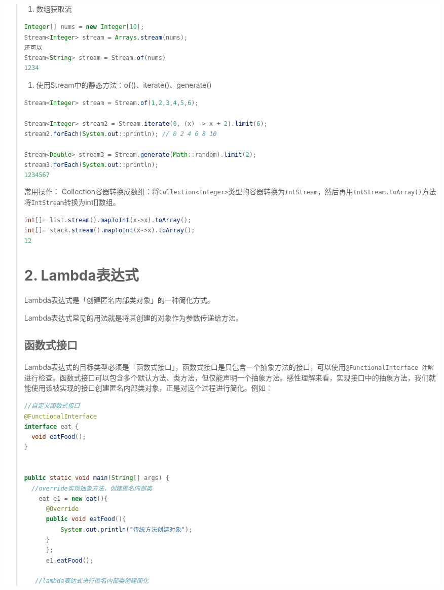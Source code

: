 >
> 1. 数组获取流
>
> ```java
> Integer[] nums = new Integer[10];
> Stream<Integer> stream = Arrays.stream(nums);
> 还可以
> Stream<String> stream = Stream.of(nums)
> 1234
> ```
>
> 1. 使用Stream中的静态方法：of()、iterate()、generate()
>
> ```java
> Stream<Integer> stream = Stream.of(1,2,3,4,5,6);
>  
> Stream<Integer> stream2 = Stream.iterate(0, (x) -> x + 2).limit(6);
> stream2.forEach(System.out::println); // 0 2 4 6 8 10
>  
> Stream<Double> stream3 = Stream.generate(Math::random).limit(2);
> stream3.forEach(System.out::println);
> 1234567
> ```
>
> 常用操作：
> Collection容器转换成数组：将`Collection<Integer>`类型的容器转换为`IntStream`，然后再用`IntStream.toArray()`方法将`IntStream`转换为int[]数组。
>
> ```java
> int[]= list.stream().mapToInt(x->x).toArray();
> int[]= stack.stream().mapToInt(x->x).toArray();
> 12
> ```
>
> # 2. Lambda表达式
>
> Lambda表达式是「创建匿名内部类对象」的一种简化方式。
>
> Lambda表达式常见的用法就是将其创建的对象作为参数传递给方法。
>
> ## 函数式接口
>
> Lambda表达式的目标类型必须是「函数式接口」，函数式接口是只包含一个抽象方法的接口，可以使用`@FunctionalInterface 注解`进行检查。函数式接口可以包含多个默认方法、类方法，但仅能声明一个抽象方法。感性理解来看，实现接口中的抽象方法，我们就能使用该被实现的接口创建匿名内部类对象，正是对这个过程进行简化。例如：
>
> ```java
> //自定义函数式接口
> @FunctionalInterface
> interface eat {
>   void eatFood();
> }
> 
> 
> public static void main(String[] args) {	
> 	//override实现抽象方法，创建匿名内部类
>     eat e1 = new eat(){
> 	  	@Override
> 	  	public void eatFood(){
> 	  		System.out.println("传统方法创建对象");
> 	  	}
>   	};
>   	e1.eatFood();
>   
>    //lambda表达式进行匿名内部类创建简化